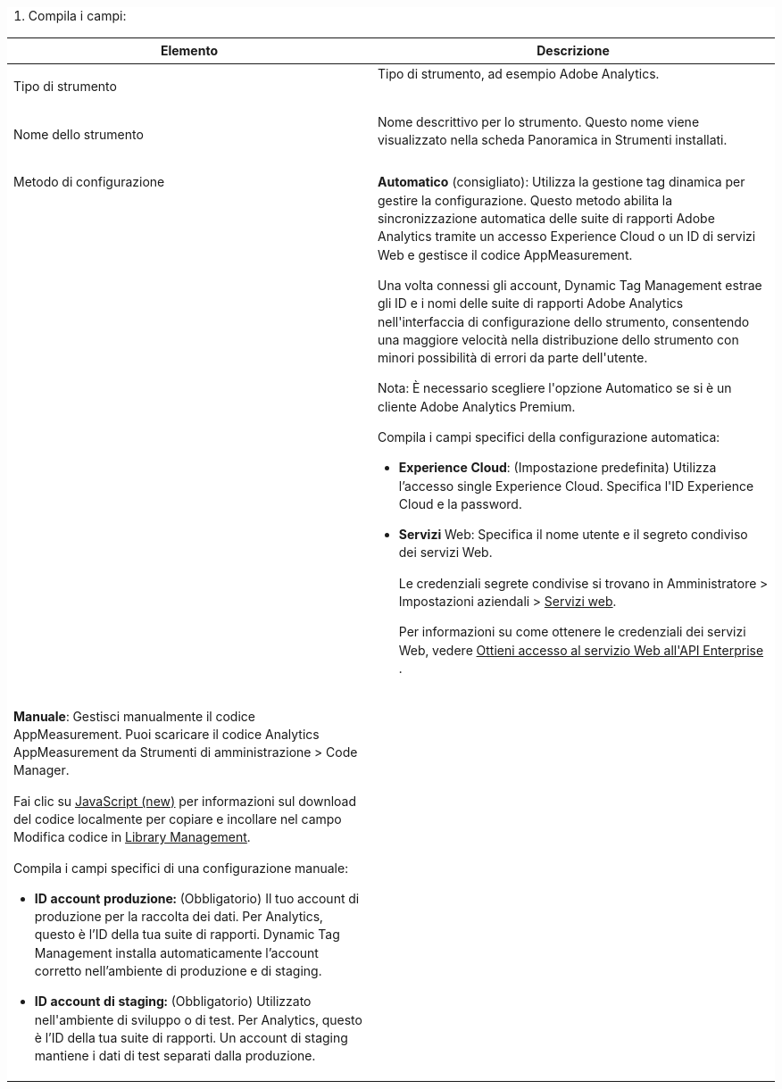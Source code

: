 1. Compila i campi:

<table id="table_1CFB53FE72E74CCB8CAA5D4E3873D286"> 
 <thead> 
  <tr> 
   <th colname="col1" class="entry"> Elemento </th> 
   <th colname="col2" class="entry"> Descrizione </th> 
  </tr> 
 </thead>
 <tbody> 
  <tr> 
   <td colname="col1"> <p>Tipo di strumento </p> </td> 
   <td colname="col2">Tipo di strumento, ad esempio <span class="keyword"> Adobe Analytics</span>. </td> 
  </tr> 
  <tr> 
   <td colname="col1"> <p>Nome dello strumento </p> </td> 
   <td colname="col2">Nome descrittivo per lo strumento. Questo nome viene visualizzato nella scheda <span class="wintitle"> Panoramica</span> in <span class="wintitle"> Strumenti installati</span>. </td> 
  </tr> 
  <tr> 
   <td colname="col1" morerows="1"> <p>Metodo di configurazione </p> </td> 
   <td colname="col2"> <p> <b>Automatico</b>  (consigliato): Utilizza la gestione tag dinamica per gestire la configurazione. Questo metodo abilita la sincronizzazione automatica delle suite di rapporti <span class="keyword"> Adobe Analytics</span> tramite un accesso <span class="keyword"> Experience Cloud</span> o un ID di servizi Web e gestisce il codice AppMeasurement. </p> <p>Una volta connessi gli account, Dynamic Tag Management estrae gli ID e i nomi delle suite di rapporti <span class="keyword"> Adobe Analytics</span> nell'interfaccia di configurazione dello strumento, consentendo una maggiore velocità nella distribuzione dello strumento con minori possibilità di errori da parte dell'utente. </p> <p> <p>Nota: È necessario scegliere l'opzione <span class="wintitle"> Automatico</span> se si è un cliente <span class="keyword"> Adobe Analytics Premium</span>. </p> </p> <p>Compila i campi specifici della configurazione automatica: </p> 
    <ul id="ul_8D9797B01E444B9C85B862A9F96B447C"> 
     <li id="li_0AC84C1F37B24C658F2178E50ECCC4B0"> <p> <b>Experience Cloud</b>: (Impostazione predefinita) Utilizza l’accesso single  <span class="keyword"> Experience </span> Cloud. Specifica l'ID Experience Cloud e la password. </p> </li> 
     <li id="li_6C80468835D04CC09F4AEC46D1300310"> <p><b>Servizi</b> Web: Specifica il nome utente e il segreto condiviso dei servizi Web. </p> <p>Le credenziali segrete condivise si trovano in <span class="uicontrol"> Amministratore </span> &gt; <span class="uicontrol"> Impostazioni aziendali</span> &gt; <a href="https://docs.adobe.com/content/help/en/analytics/admin/company-settings/web-services-admin.html"> Servizi web</a>. </p> <p>Per informazioni su come ottenere le credenziali dei servizi Web, vedere <a href="https://marketing.adobe.com/developer/en_US/get-started/enterprise-api/c-get-web-service-access-to-the-enterprise-api"> Ottieni accesso al servizio Web all'API Enterprise</a> . </p> </li> 
    </ul> </td> 
  </tr> 
  <tr> 
   <td colname="col2"> <p> <b>Manuale</b>: Gestisci manualmente il codice AppMeasurement. Puoi scaricare il codice <span class="keyword"> Analytics</span><span class="keyword"> AppMeasurement</span> da <span class="ignoretag"><span class="uicontrol"> Strumenti di amministrazione</span> &gt; <span class="uicontrol"> Code Manager</span></span>. </p> <p>Fai clic su <a href="https://docs.adobe.com/content/help/en/analytics/implementation/js/migrate-from-hcode.html"> JavaScript (new)</a> per informazioni sul download del codice localmente per copiare e incollare nel campo <span class="wintitle"> Modifica codice</span> in <a href="/help/implement/other/dtm/c-aa-tool/library-management.md"> Library Management</a>. </p> <p>Compila i campi specifici di una configurazione manuale: </p> 
    <ul id="ul_CFB6CE78AEB743EF8B47BAAC42E2DB0A"> 
     <li id="li_5B7046CD95AB416F8C113B381A264D91"> <p><b>ID account produzione:  </b>(Obbligatorio) Il tuo account di produzione per la raccolta dei dati. Per Analytics, questo è l’ID della tua suite di rapporti. Dynamic Tag Management installa automaticamente l’account corretto nell’ambiente di produzione e di staging. </p> </li> 
     <li id="li_14E840FD79A0451BABEDD15DC0584768"> <p><b>ID account di staging:  </b>(Obbligatorio) Utilizzato nell'ambiente di sviluppo o di test. Per Analytics, questo è l’ID della tua suite di rapporti. Un account di staging mantiene i dati di test separati dalla produzione. </p> </li> 